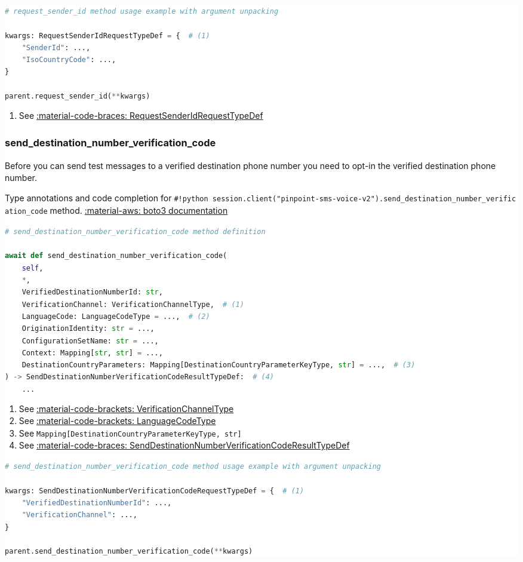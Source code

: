 
```python
# request_sender_id method usage example with argument unpacking

kwargs: RequestSenderIdRequestTypeDef = {  # (1)
    "SenderId": ...,
    "IsoCountryCode": ...,
}

parent.request_sender_id(**kwargs)
```

1. See [:material-code-braces: RequestSenderIdRequestTypeDef](./type_defs.md#requestsenderidrequesttypedef)

### send\_destination\_number\_verification\_code

Before you can send test messages to a verified destination phone number you
need to opt-in the verified destination phone number.

Type annotations and code completion for `#!python session.client("pinpoint-sms-voice-v2").send_destination_number_verification_code` method.
[:material-aws: boto3 documentation](https://boto3.amazonaws.com/v1/documentation/api/latest/reference/services/pinpoint-sms-voice-v2.html#PinpointSMSVoiceV2.Client)

```python
# send_destination_number_verification_code method definition

await def send_destination_number_verification_code(
    self,
    *,
    VerifiedDestinationNumberId: str,
    VerificationChannel: VerificationChannelType,  # (1)
    LanguageCode: LanguageCodeType = ...,  # (2)
    OriginationIdentity: str = ...,
    ConfigurationSetName: str = ...,
    Context: Mapping[str, str] = ...,
    DestinationCountryParameters: Mapping[DestinationCountryParameterKeyType, str] = ...,  # (3)
) -> SendDestinationNumberVerificationCodeResultTypeDef:  # (4)
    ...
```

1. See [:material-code-brackets: VerificationChannelType](./literals.md#verificationchanneltype)
2. See [:material-code-brackets: LanguageCodeType](./literals.md#languagecodetype)
3. See `Mapping[DestinationCountryParameterKeyType, str]`
4. See [:material-code-braces: SendDestinationNumberVerificationCodeResultTypeDef](./type_defs.md#senddestinationnumberverificationcoderesulttypedef)


```python
# send_destination_number_verification_code method usage example with argument unpacking

kwargs: SendDestinationNumberVerificationCodeRequestTypeDef = {  # (1)
    "VerifiedDestinationNumberId": ...,
    "VerificationChannel": ...,
}

parent.send_destination_number_verification_code(**kwargs)
```
